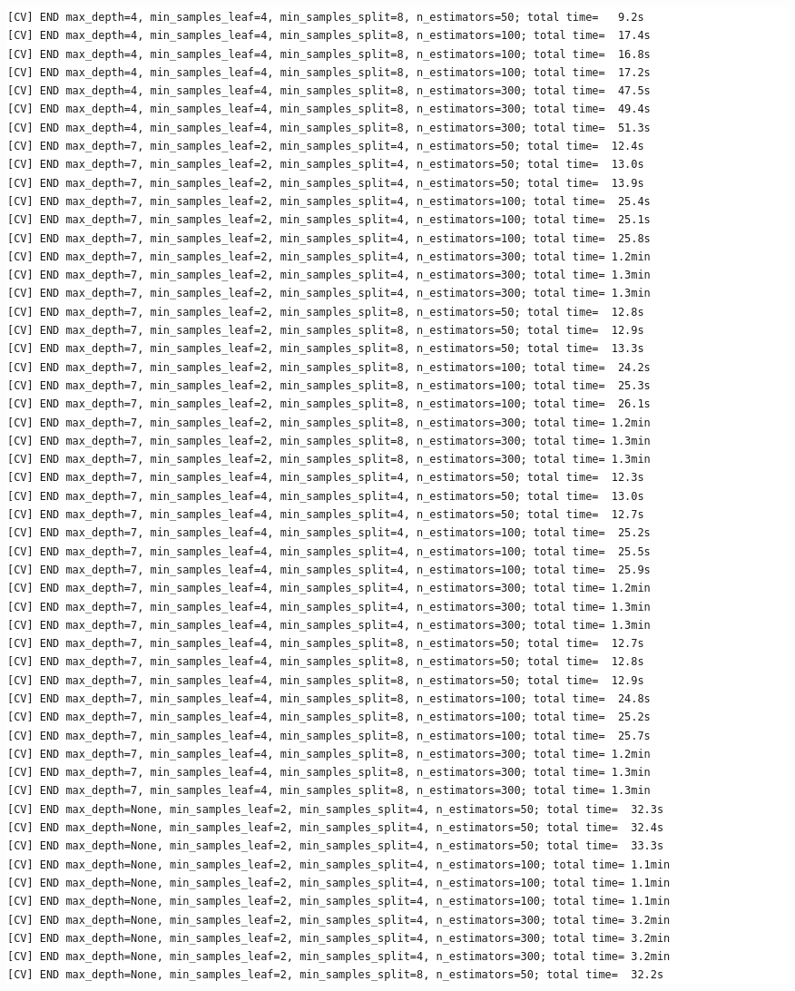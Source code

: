     [CV] END max_depth=4, min_samples_leaf=4, min_samples_split=8, n_estimators=50; total time=   9.2s
    [CV] END max_depth=4, min_samples_leaf=4, min_samples_split=8, n_estimators=100; total time=  17.4s
    [CV] END max_depth=4, min_samples_leaf=4, min_samples_split=8, n_estimators=100; total time=  16.8s
    [CV] END max_depth=4, min_samples_leaf=4, min_samples_split=8, n_estimators=100; total time=  17.2s
    [CV] END max_depth=4, min_samples_leaf=4, min_samples_split=8, n_estimators=300; total time=  47.5s
    [CV] END max_depth=4, min_samples_leaf=4, min_samples_split=8, n_estimators=300; total time=  49.4s
    [CV] END max_depth=4, min_samples_leaf=4, min_samples_split=8, n_estimators=300; total time=  51.3s
    [CV] END max_depth=7, min_samples_leaf=2, min_samples_split=4, n_estimators=50; total time=  12.4s
    [CV] END max_depth=7, min_samples_leaf=2, min_samples_split=4, n_estimators=50; total time=  13.0s
    [CV] END max_depth=7, min_samples_leaf=2, min_samples_split=4, n_estimators=50; total time=  13.9s
    [CV] END max_depth=7, min_samples_leaf=2, min_samples_split=4, n_estimators=100; total time=  25.4s
    [CV] END max_depth=7, min_samples_leaf=2, min_samples_split=4, n_estimators=100; total time=  25.1s
    [CV] END max_depth=7, min_samples_leaf=2, min_samples_split=4, n_estimators=100; total time=  25.8s
    [CV] END max_depth=7, min_samples_leaf=2, min_samples_split=4, n_estimators=300; total time= 1.2min
    [CV] END max_depth=7, min_samples_leaf=2, min_samples_split=4, n_estimators=300; total time= 1.3min
    [CV] END max_depth=7, min_samples_leaf=2, min_samples_split=4, n_estimators=300; total time= 1.3min
    [CV] END max_depth=7, min_samples_leaf=2, min_samples_split=8, n_estimators=50; total time=  12.8s
    [CV] END max_depth=7, min_samples_leaf=2, min_samples_split=8, n_estimators=50; total time=  12.9s
    [CV] END max_depth=7, min_samples_leaf=2, min_samples_split=8, n_estimators=50; total time=  13.3s
    [CV] END max_depth=7, min_samples_leaf=2, min_samples_split=8, n_estimators=100; total time=  24.2s
    [CV] END max_depth=7, min_samples_leaf=2, min_samples_split=8, n_estimators=100; total time=  25.3s
    [CV] END max_depth=7, min_samples_leaf=2, min_samples_split=8, n_estimators=100; total time=  26.1s
    [CV] END max_depth=7, min_samples_leaf=2, min_samples_split=8, n_estimators=300; total time= 1.2min
    [CV] END max_depth=7, min_samples_leaf=2, min_samples_split=8, n_estimators=300; total time= 1.3min
    [CV] END max_depth=7, min_samples_leaf=2, min_samples_split=8, n_estimators=300; total time= 1.3min
    [CV] END max_depth=7, min_samples_leaf=4, min_samples_split=4, n_estimators=50; total time=  12.3s
    [CV] END max_depth=7, min_samples_leaf=4, min_samples_split=4, n_estimators=50; total time=  13.0s
    [CV] END max_depth=7, min_samples_leaf=4, min_samples_split=4, n_estimators=50; total time=  12.7s
    [CV] END max_depth=7, min_samples_leaf=4, min_samples_split=4, n_estimators=100; total time=  25.2s
    [CV] END max_depth=7, min_samples_leaf=4, min_samples_split=4, n_estimators=100; total time=  25.5s
    [CV] END max_depth=7, min_samples_leaf=4, min_samples_split=4, n_estimators=100; total time=  25.9s
    [CV] END max_depth=7, min_samples_leaf=4, min_samples_split=4, n_estimators=300; total time= 1.2min
    [CV] END max_depth=7, min_samples_leaf=4, min_samples_split=4, n_estimators=300; total time= 1.3min
    [CV] END max_depth=7, min_samples_leaf=4, min_samples_split=4, n_estimators=300; total time= 1.3min
    [CV] END max_depth=7, min_samples_leaf=4, min_samples_split=8, n_estimators=50; total time=  12.7s
    [CV] END max_depth=7, min_samples_leaf=4, min_samples_split=8, n_estimators=50; total time=  12.8s
    [CV] END max_depth=7, min_samples_leaf=4, min_samples_split=8, n_estimators=50; total time=  12.9s
    [CV] END max_depth=7, min_samples_leaf=4, min_samples_split=8, n_estimators=100; total time=  24.8s
    [CV] END max_depth=7, min_samples_leaf=4, min_samples_split=8, n_estimators=100; total time=  25.2s
    [CV] END max_depth=7, min_samples_leaf=4, min_samples_split=8, n_estimators=100; total time=  25.7s
    [CV] END max_depth=7, min_samples_leaf=4, min_samples_split=8, n_estimators=300; total time= 1.2min
    [CV] END max_depth=7, min_samples_leaf=4, min_samples_split=8, n_estimators=300; total time= 1.3min
    [CV] END max_depth=7, min_samples_leaf=4, min_samples_split=8, n_estimators=300; total time= 1.3min
    [CV] END max_depth=None, min_samples_leaf=2, min_samples_split=4, n_estimators=50; total time=  32.3s
    [CV] END max_depth=None, min_samples_leaf=2, min_samples_split=4, n_estimators=50; total time=  32.4s
    [CV] END max_depth=None, min_samples_leaf=2, min_samples_split=4, n_estimators=50; total time=  33.3s
    [CV] END max_depth=None, min_samples_leaf=2, min_samples_split=4, n_estimators=100; total time= 1.1min
    [CV] END max_depth=None, min_samples_leaf=2, min_samples_split=4, n_estimators=100; total time= 1.1min
    [CV] END max_depth=None, min_samples_leaf=2, min_samples_split=4, n_estimators=100; total time= 1.1min
    [CV] END max_depth=None, min_samples_leaf=2, min_samples_split=4, n_estimators=300; total time= 3.2min
    [CV] END max_depth=None, min_samples_leaf=2, min_samples_split=4, n_estimators=300; total time= 3.2min
    [CV] END max_depth=None, min_samples_leaf=2, min_samples_split=4, n_estimators=300; total time= 3.2min
    [CV] END max_depth=None, min_samples_leaf=2, min_samples_split=8, n_estimators=50; total time=  32.2s